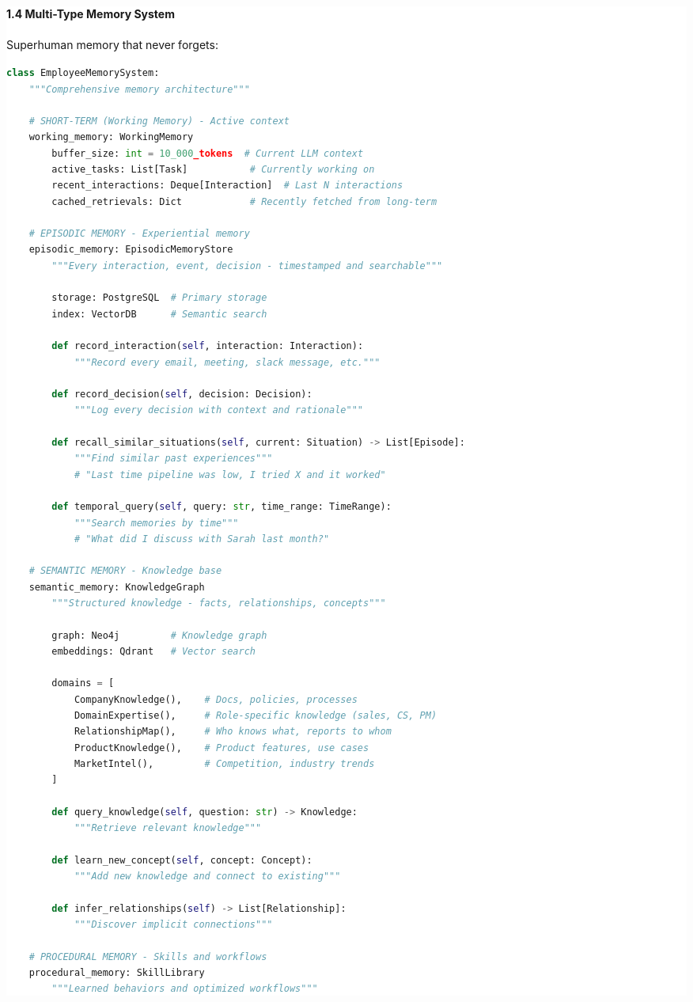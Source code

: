 #### 1.4 Multi-Type Memory System

Superhuman memory that never forgets:

```python
class EmployeeMemorySystem:
    """Comprehensive memory architecture"""

    # SHORT-TERM (Working Memory) - Active context
    working_memory: WorkingMemory
        buffer_size: int = 10_000_tokens  # Current LLM context
        active_tasks: List[Task]           # Currently working on
        recent_interactions: Deque[Interaction]  # Last N interactions
        cached_retrievals: Dict            # Recently fetched from long-term

    # EPISODIC MEMORY - Experiential memory
    episodic_memory: EpisodicMemoryStore
        """Every interaction, event, decision - timestamped and searchable"""

        storage: PostgreSQL  # Primary storage
        index: VectorDB      # Semantic search

        def record_interaction(self, interaction: Interaction):
            """Record every email, meeting, slack message, etc."""

        def record_decision(self, decision: Decision):
            """Log every decision with context and rationale"""

        def recall_similar_situations(self, current: Situation) -> List[Episode]:
            """Find similar past experiences"""
            # "Last time pipeline was low, I tried X and it worked"

        def temporal_query(self, query: str, time_range: TimeRange):
            """Search memories by time"""
            # "What did I discuss with Sarah last month?"

    # SEMANTIC MEMORY - Knowledge base
    semantic_memory: KnowledgeGraph
        """Structured knowledge - facts, relationships, concepts"""

        graph: Neo4j         # Knowledge graph
        embeddings: Qdrant   # Vector search

        domains = [
            CompanyKnowledge(),    # Docs, policies, processes
            DomainExpertise(),     # Role-specific knowledge (sales, CS, PM)
            RelationshipMap(),     # Who knows what, reports to whom
            ProductKnowledge(),    # Product features, use cases
            MarketIntel(),         # Competition, industry trends
        ]

        def query_knowledge(self, question: str) -> Knowledge:
            """Retrieve relevant knowledge"""

        def learn_new_concept(self, concept: Concept):
            """Add new knowledge and connect to existing"""

        def infer_relationships(self) -> List[Relationship]:
            """Discover implicit connections"""

    # PROCEDURAL MEMORY - Skills and workflows
    procedural_memory: SkillLibrary
        """Learned behaviors and optimized workflows"""

```